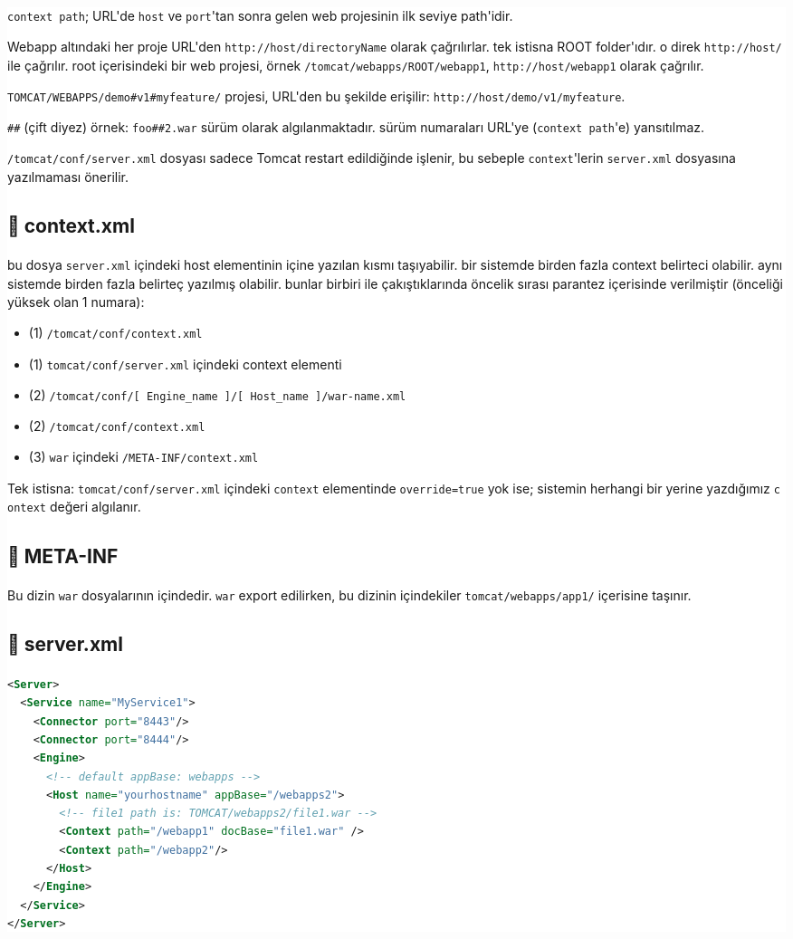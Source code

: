 `context path`; URL'de `host` ve `port`'tan sonra gelen web projesinin ilk seviye path'idir.

Webapp altındaki her proje URL'den `http://host/directoryName` olarak çağrılırlar. tek istisna ROOT folder'ıdır. o direk `http://host/` ile çağrılır. root içerisindeki bir web projesi, örnek `/tomcat/webapps/ROOT/webapp1`, `http://host/webapp1` olarak çağrılır.

`TOMCAT/WEBAPPS/demo#v1#myfeature/` projesi, URL'den bu şekilde erişilir: `http://host/demo/v1/myfeature`.

`##` (çift diyez) örnek: `foo##2.war` sürüm olarak algılanmaktadır. sürüm numaraları URL'ye (`context path`'e) yansıtılmaz.

`/tomcat/conf/server.xml` dosyası sadece Tomcat restart edildiğinde işlenir, bu sebeple `context`'lerin `server.xml` dosyasına yazılmaması önerilir.

## 📌 context.xml

bu dosya `server.xml` içindeki host elementinin içine yazılan kısmı taşıyabilir. bir sistemde birden fazla context belirteci olabilir. aynı sistemde birden fazla belirteç yazılmış olabilir. bunlar birbiri ile çakıştıklarında öncelik sırası parantez içerisinde verilmiştir (önceliği yüksek olan 1 numara):

- (1) `/tomcat/conf/context.xml`

- (1) `tomcat/conf/server.xml` içindeki context elementi

- (2) `/tomcat/conf/[ Engine_name ]/[ Host_name ]/war-name.xml`

- (2) `/tomcat/conf/context.xml`

- (3) `war` içindeki `/META-INF/context.xml`

Tek istisna: `tomcat/conf/server.xml` içindeki `context` elementinde `override=true` yok ise; sistemin herhangi bir yerine yazdığımız `context` değeri algılanır.

## 📌 META-INF

Bu dizin `war` dosyalarının içindedir. `war` export edilirken, bu dizinin içindekiler `tomcat/webapps/app1/` içerisine taşınır.

## 📌 server.xml

```xml
<Server>
  <Service name="MyService1">
    <Connector port="8443"/>
    <Connector port="8444"/>
    <Engine>
      <!-- default appBase: webapps -->
      <Host name="yourhostname" appBase="/webapps2">
        <!-- file1 path is: TOMCAT/webapps2/file1.war -->
        <Context path="/webapp1" docBase="file1.war" />
        <Context path="/webapp2"/>
      </Host>
    </Engine>
  </Service>
</Server>
```
